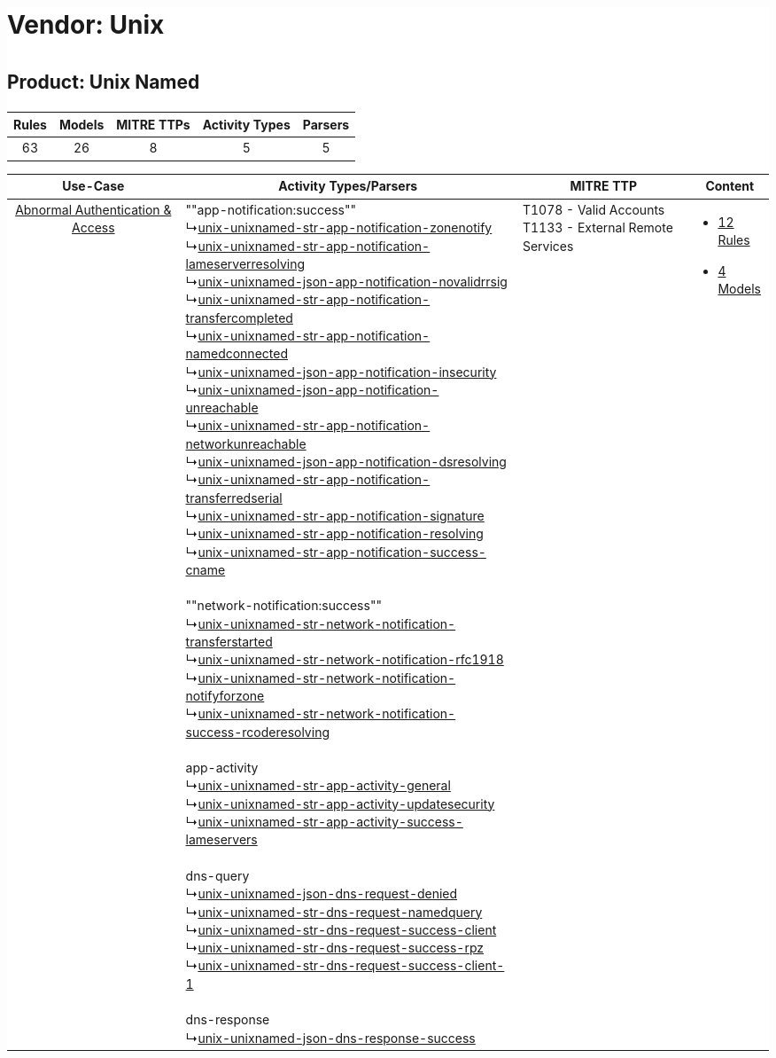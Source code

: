 Vendor: Unix
============
Product: Unix Named
-------------------
| Rules | Models | MITRE TTPs | Activity Types | Parsers |
|:-----:|:------:|:----------:|:--------------:|:-------:|
|  63   |   26   |     8      |       5        |    5    |

|    Use-Case    | Activity Types/Parsers    | MITRE TTP    | Content    |
|:----:| ---- | ---- | ---- |
| [Abnormal Authentication & Access](../../../UseCases/uc_abnormal_authentication_&_access.md) |  ""app-notification:success""<br> ↳[unix-unixnamed-str-app-notification-zonenotify](Ps/pC_unixunixnamedstrappnotificationzonenotify.md)<br> ↳[unix-unixnamed-str-app-notification-lameserverresolving](Ps/pC_unixunixnamedstrappnotificationlameserverresolving.md)<br> ↳[unix-unixnamed-json-app-notification-novalidrrsig](Ps/pC_unixunixnamedjsonappnotificationnovalidrrsig.md)<br> ↳[unix-unixnamed-str-app-notification-transfercompleted](Ps/pC_unixunixnamedstrappnotificationtransfercompleted.md)<br> ↳[unix-unixnamed-str-app-notification-namedconnected](Ps/pC_unixunixnamedstrappnotificationnamedconnected.md)<br> ↳[unix-unixnamed-json-app-notification-insecurity](Ps/pC_unixunixnamedjsonappnotificationinsecurity.md)<br> ↳[unix-unixnamed-json-app-notification-unreachable](Ps/pC_unixunixnamedjsonappnotificationunreachable.md)<br> ↳[unix-unixnamed-str-app-notification-networkunreachable](Ps/pC_unixunixnamedstrappnotificationnetworkunreachable.md)<br> ↳[unix-unixnamed-json-app-notification-dsresolving](Ps/pC_unixunixnamedjsonappnotificationdsresolving.md)<br> ↳[unix-unixnamed-str-app-notification-transferredserial](Ps/pC_unixunixnamedstrappnotificationtransferredserial.md)<br> ↳[unix-unixnamed-str-app-notification-signature](Ps/pC_unixunixnamedstrappnotificationsignature.md)<br> ↳[unix-unixnamed-str-app-notification-resolving](Ps/pC_unixunixnamedstrappnotificationresolving.md)<br> ↳[unix-unixnamed-str-app-notification-success-cname](Ps/pC_unixunixnamedstrappnotificationsuccesscname.md)<br><br> ""network-notification:success""<br> ↳[unix-unixnamed-str-network-notification-transferstarted](Ps/pC_unixunixnamedstrnetworknotificationtransferstarted.md)<br> ↳[unix-unixnamed-str-network-notification-rfc1918](Ps/pC_unixunixnamedstrnetworknotificationrfc1918.md)<br> ↳[unix-unixnamed-str-network-notification-notifyforzone](Ps/pC_unixunixnamedstrnetworknotificationnotifyforzone.md)<br> ↳[unix-unixnamed-str-network-notification-success-rcoderesolving](Ps/pC_unixunixnamedstrnetworknotificationsuccessrcoderesolving.md)<br><br> app-activity<br> ↳[unix-unixnamed-str-app-activity-general](Ps/pC_unixunixnamedstrappactivitygeneral.md)<br> ↳[unix-unixnamed-str-app-activity-updatesecurity](Ps/pC_unixunixnamedstrappactivityupdatesecurity.md)<br> ↳[unix-unixnamed-str-app-activity-success-lameservers](Ps/pC_unixunixnamedstrappactivitysuccesslameservers.md)<br><br> dns-query<br> ↳[unix-unixnamed-json-dns-request-denied](Ps/pC_unixunixnamedjsondnsrequestdenied.md)<br> ↳[unix-unixnamed-str-dns-request-namedquery](Ps/pC_unixunixnamedstrdnsrequestnamedquery.md)<br> ↳[unix-unixnamed-str-dns-request-success-client](Ps/pC_unixunixnamedstrdnsrequestsuccessclient.md)<br> ↳[unix-unixnamed-str-dns-request-success-rpz](Ps/pC_unixunixnamedstrdnsrequestsuccessrpz.md)<br> ↳[unix-unixnamed-str-dns-request-success-client-1](Ps/pC_unixunixnamedstrdnsrequestsuccessclient1.md)<br><br> dns-response<br> ↳[unix-unixnamed-json-dns-response-success](Ps/pC_unixunixnamedjsondnsresponsesuccess.md)<br> | T1078 - Valid Accounts<br>T1133 - External Remote Services<br>    | [<ul><li>12 Rules</li></ul><ul><li>4 Models</li></ul>](RM/r_m_unix_unix_named_Abnormal_Authentication_&_Access.md) |